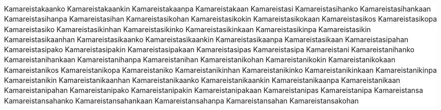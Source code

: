 Kamareistakaanko
Kamareistakaankin
Kamareistakaanpa
Kamareistakaan
Kamareistasi
Kamareistasihanko
Kamareistasihankaan
Kamareistasihanpa
Kamareistasihan
Kamareistasikohan
Kamareistasikokin
Kamareistasikokaan
Kamareistasikos
Kamareistasikopa
Kamareistasiko
Kamareistasikinhan
Kamareistasikinko
Kamareistasikinkaan
Kamareistasikinpa
Kamareistasikin
Kamareistasikaanhan
Kamareistasikaanko
Kamareistasikaankin
Kamareistasikaanpa
Kamareistasikaan
Kamareistasipahan
Kamareistasipako
Kamareistasipakin
Kamareistasipakaan
Kamareistasipas
Kamareistasipa
Kamareistani
Kamareistanihanko
Kamareistanihankaan
Kamareistanihanpa
Kamareistanihan
Kamareistanikohan
Kamareistanikokin
Kamareistanikokaan
Kamareistanikos
Kamareistanikopa
Kamareistaniko
Kamareistanikinhan
Kamareistanikinko
Kamareistanikinkaan
Kamareistanikinpa
Kamareistanikin
Kamareistanikaanhan
Kamareistanikaanko
Kamareistanikaankin
Kamareistanikaanpa
Kamareistanikaan
Kamareistanipahan
Kamareistanipako
Kamareistanipakin
Kamareistanipakaan
Kamareistanipas
Kamareistanipa
Kamareistansa
Kamareistansahanko
Kamareistansahankaan
Kamareistansahanpa
Kamareistansahan
Kamareistansakohan